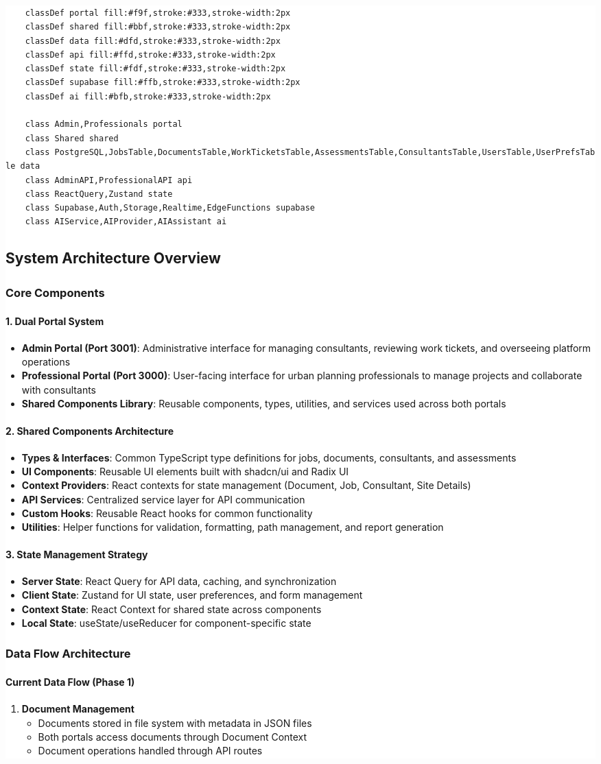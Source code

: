 ```mermaid
    classDef portal fill:#f9f,stroke:#333,stroke-width:2px
    classDef shared fill:#bbf,stroke:#333,stroke-width:2px
    classDef data fill:#dfd,stroke:#333,stroke-width:2px
    classDef api fill:#ffd,stroke:#333,stroke-width:2px
    classDef state fill:#fdf,stroke:#333,stroke-width:2px
    classDef supabase fill:#ffb,stroke:#333,stroke-width:2px
    classDef ai fill:#bfb,stroke:#333,stroke-width:2px

    class Admin,Professionals portal
    class Shared shared
    class PostgreSQL,JobsTable,DocumentsTable,WorkTicketsTable,AssessmentsTable,ConsultantsTable,UsersTable,UserPrefsTable data
    class AdminAPI,ProfessionalAPI api
    class ReactQuery,Zustand state
    class Supabase,Auth,Storage,Realtime,EdgeFunctions supabase
    class AIService,AIProvider,AIAssistant ai
```

## System Architecture Overview

### Core Components

#### **1. Dual Portal System**
- **Admin Portal (Port 3001)**: Administrative interface for managing consultants, reviewing work tickets, and overseeing platform operations
- **Professional Portal (Port 3000)**: User-facing interface for urban planning professionals to manage projects and collaborate with consultants
- **Shared Components Library**: Reusable components, types, utilities, and services used across both portals

#### **2. Shared Components Architecture**
- **Types & Interfaces**: Common TypeScript type definitions for jobs, documents, consultants, and assessments
- **UI Components**: Reusable UI elements built with shadcn/ui and Radix UI
- **Context Providers**: React contexts for state management (Document, Job, Consultant, Site Details)
- **API Services**: Centralized service layer for API communication
- **Custom Hooks**: Reusable React hooks for common functionality
- **Utilities**: Helper functions for validation, formatting, path management, and report generation

#### **3. State Management Strategy**
- **Server State**: React Query for API data, caching, and synchronization
- **Client State**: Zustand for UI state, user preferences, and form management
- **Context State**: React Context for shared state across components
- **Local State**: useState/useReducer for component-specific state

### Data Flow Architecture

#### **Current Data Flow (Phase 1)**
1. **Document Management**
   - Documents stored in file system with metadata in JSON files
   - Both portals access documents through Document Context
   - Document operations handled through API routes
